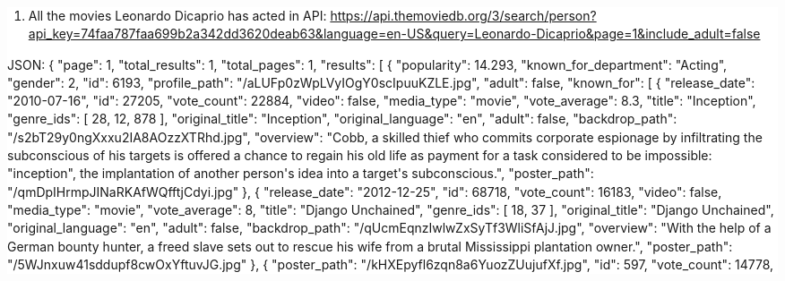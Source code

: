 1. All the movies Leonardo Dicaprio has acted in
API: https://api.themoviedb.org/3/search/person?api_key=74faa787faa699b2a342dd3620deab63&language=en-US&query=Leonardo-Dicaprio&page=1&include_adult=false

JSON:
{
"page": 1,
"total_results": 1,
"total_pages": 1,
"results": [
{
"popularity": 14.293,
"known_for_department": "Acting",
"gender": 2,
"id": 6193,
"profile_path": "/aLUFp0zWpLVyIOgY0scIpuuKZLE.jpg",
"adult": false,
"known_for": [
{
"release_date": "2010-07-16",
"id": 27205,
"vote_count": 22884,
"video": false,
"media_type": "movie",
"vote_average": 8.3,
"title": "Inception",
"genre_ids": [
28,
12,
878
],
"original_title": "Inception",
"original_language": "en",
"adult": false,
"backdrop_path": "/s2bT29y0ngXxxu2IA8AOzzXTRhd.jpg",
"overview": "Cobb, a skilled thief who commits corporate espionage by infiltrating the subconscious of his targets is offered a chance to regain his old life as payment for a task considered to be impossible: \"inception\", the implantation of another person's idea into a target's subconscious.",
"poster_path": "/qmDpIHrmpJINaRKAfWQfftjCdyi.jpg"
},
{
"release_date": "2012-12-25",
"id": 68718,
"vote_count": 16183,
"video": false,
"media_type": "movie",
"vote_average": 8,
"title": "Django Unchained",
"genre_ids": [
18,
37
],
"original_title": "Django Unchained",
"original_language": "en",
"adult": false,
"backdrop_path": "/qUcmEqnzIwlwZxSyTf3WliSfAjJ.jpg",
"overview": "With the help of a German bounty hunter, a freed slave sets out to rescue his wife from a brutal Mississippi plantation owner.",
"poster_path": "/5WJnxuw41sddupf8cwOxYftuvJG.jpg"
},
{
"poster_path": "/kHXEpyfl6zqn8a6YuozZUujufXf.jpg",
"id": 597,
"vote_count": 14778,